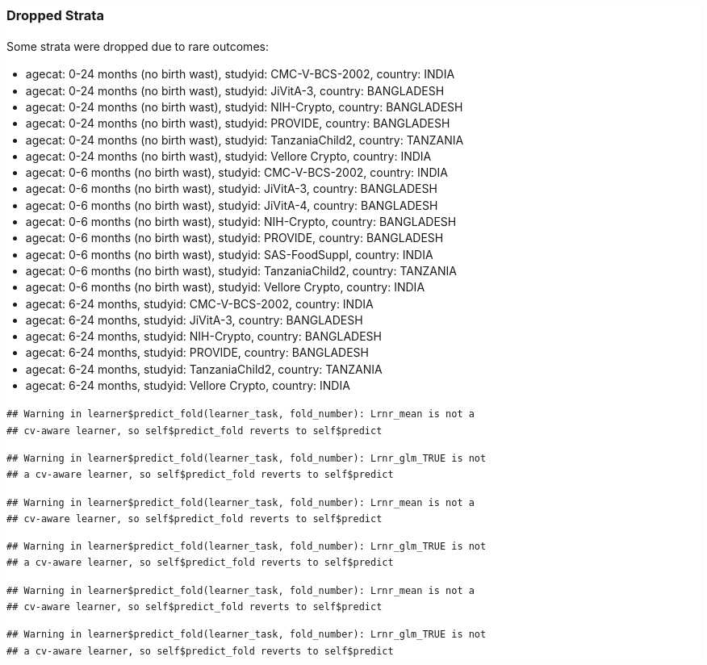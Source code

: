 ### Dropped Strata

Some strata were dropped due to rare outcomes:

* agecat: 0-24 months (no birth wast), studyid: CMC-V-BCS-2002, country: INDIA
* agecat: 0-24 months (no birth wast), studyid: JiVitA-3, country: BANGLADESH
* agecat: 0-24 months (no birth wast), studyid: NIH-Crypto, country: BANGLADESH
* agecat: 0-24 months (no birth wast), studyid: PROVIDE, country: BANGLADESH
* agecat: 0-24 months (no birth wast), studyid: TanzaniaChild2, country: TANZANIA
* agecat: 0-24 months (no birth wast), studyid: Vellore Crypto, country: INDIA
* agecat: 0-6 months (no birth wast), studyid: CMC-V-BCS-2002, country: INDIA
* agecat: 0-6 months (no birth wast), studyid: JiVitA-3, country: BANGLADESH
* agecat: 0-6 months (no birth wast), studyid: JiVitA-4, country: BANGLADESH
* agecat: 0-6 months (no birth wast), studyid: NIH-Crypto, country: BANGLADESH
* agecat: 0-6 months (no birth wast), studyid: PROVIDE, country: BANGLADESH
* agecat: 0-6 months (no birth wast), studyid: SAS-FoodSuppl, country: INDIA
* agecat: 0-6 months (no birth wast), studyid: TanzaniaChild2, country: TANZANIA
* agecat: 0-6 months (no birth wast), studyid: Vellore Crypto, country: INDIA
* agecat: 6-24 months, studyid: CMC-V-BCS-2002, country: INDIA
* agecat: 6-24 months, studyid: JiVitA-3, country: BANGLADESH
* agecat: 6-24 months, studyid: NIH-Crypto, country: BANGLADESH
* agecat: 6-24 months, studyid: PROVIDE, country: BANGLADESH
* agecat: 6-24 months, studyid: TanzaniaChild2, country: TANZANIA
* agecat: 6-24 months, studyid: Vellore Crypto, country: INDIA





```
## Warning in learner$predict_fold(learner_task, fold_number): Lrnr_mean is not a
## cv-aware learner, so self$predict_fold reverts to self$predict
```

```
## Warning in learner$predict_fold(learner_task, fold_number): Lrnr_glm_TRUE is not
## a cv-aware learner, so self$predict_fold reverts to self$predict
```

```
## Warning in learner$predict_fold(learner_task, fold_number): Lrnr_mean is not a
## cv-aware learner, so self$predict_fold reverts to self$predict
```

```
## Warning in learner$predict_fold(learner_task, fold_number): Lrnr_glm_TRUE is not
## a cv-aware learner, so self$predict_fold reverts to self$predict
```

```
## Warning in learner$predict_fold(learner_task, fold_number): Lrnr_mean is not a
## cv-aware learner, so self$predict_fold reverts to self$predict
```

```
## Warning in learner$predict_fold(learner_task, fold_number): Lrnr_glm_TRUE is not
## a cv-aware learner, so self$predict_fold reverts to self$predict
```
